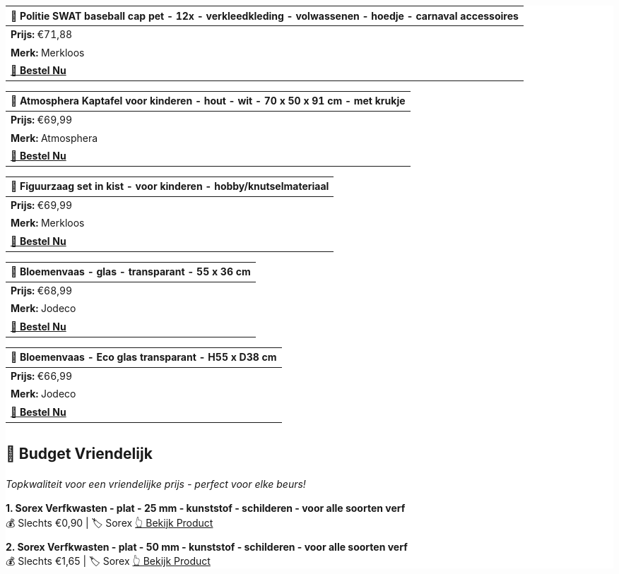 | 🌟 **Politie SWAT baseball cap pet - 12x - verkleedkleding - volwassenen - hoedje - carnaval accessoires** |
|---|
| **Prijs:** €71,88 |
| **Merk:** Merkloos |
| [🛒 **Bestel Nu**](https://partner.bandanawinkel.nl/c?c=3156&m=253992&a=69238&r=&u=https%3A%2F%2Fwww.bandanawinkel.nl%2Fproduct%2F10142005%2Fpolitie-swat-baseball-cap-pet-12x-verkleedkleding-volwassenen-hoedje-carnaval-accessoires.html) |

| 🌟 **Atmosphera Kaptafel voor kinderen - hout - wit - 70 x 50 x 91 cm - met krukje** |
|---|
| **Prijs:** €69,99 |
| **Merk:** Atmosphera |
| [🛒 **Bestel Nu**](https://partner.bandanawinkel.nl/c?c=3156&m=253992&a=69238&r=&u=https%3A%2F%2Fwww.bandanawinkel.nl%2Fproduct%2F10465999%2Fatmosphera-kaptafel-voor-kinderen-hout-wit-70-x-50-x-91-cm-met-krukje.html) |

| 🌟 **Figuurzaag set in kist - voor kinderen - hobby/knutselmateriaal** |
|---|
| **Prijs:** €69,99 |
| **Merk:** Merkloos |
| [🛒 **Bestel Nu**](https://partner.bandanawinkel.nl/c?c=3156&m=253992&a=69238&r=&u=https%3A%2F%2Fwww.bandanawinkel.nl%2Fproduct%2F10197506%2Ffiguurzaag-set-in-kist-voor-kinderen-hobby-knutselmateriaal.html) |

| 🌟 **Bloemenvaas - glas - transparant - 55 x 36 cm** |
|---|
| **Prijs:** €68,99 |
| **Merk:** Jodeco |
| [🛒 **Bestel Nu**](https://partner.bandanawinkel.nl/c?c=3156&m=253992&a=69238&r=&u=https%3A%2F%2Fwww.bandanawinkel.nl%2Fproduct%2F10376429%2Fbloemenvaas-glas-transparant-55-x-36-cm.html) |

| 🌟 **Bloemenvaas - Eco glas transparant - H55 x D38 cm** |
|---|
| **Prijs:** €66,99 |
| **Merk:** Jodeco |
| [🛒 **Bestel Nu**](https://partner.bandanawinkel.nl/c?c=3156&m=253992&a=69238&r=&u=https%3A%2F%2Fwww.bandanawinkel.nl%2Fproduct%2F10376405%2Fbloemenvaas-eco-glas-transparant-h55-x-d38-cm.html) |

## 💝 Budget Vriendelijk

*Topkwaliteit voor een vriendelijke prijs - perfect voor elke beurs!*

**1. Sorex Verfkwasten - plat - 25 mm - kunststof - schilderen - voor alle soorten verf**  
💰 Slechts €0,90 | 🏷️ Sorex
[👆 Bekijk Product](https://partner.bandanawinkel.nl/c?c=3156&m=253992&a=69238&r=&u=https%3A%2F%2Fwww.bandanawinkel.nl%2Fproduct%2F10476834%2Fsorex-verfkwasten-plat-25-mm-kunststof-schilderen-voor-alle-soorten-verf.html)

**2. Sorex Verfkwasten - plat - 50 mm - kunststof - schilderen - voor alle soorten verf**  
💰 Slechts €1,65 | 🏷️ Sorex
[👆 Bekijk Product](https://partner.bandanawinkel.nl/c?c=3156&m=253992&a=69238&r=&u=https%3A%2F%2Fwww.bandanawinkel.nl%2Fproduct%2F10476837%2Fsorex-verfkwasten-plat-50-mm-kunststof-schilderen-voor-alle-soorten-verf.html)
